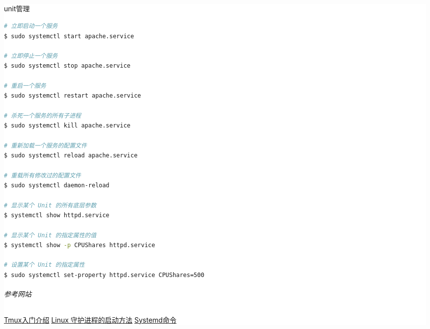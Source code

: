 unit管理

 ```bash
# 立即启动一个服务
$ sudo systemctl start apache.service

# 立即停止一个服务
$ sudo systemctl stop apache.service

# 重启一个服务
$ sudo systemctl restart apache.service

# 杀死一个服务的所有子进程
$ sudo systemctl kill apache.service

# 重新加载一个服务的配置文件
$ sudo systemctl reload apache.service

# 重载所有修改过的配置文件
$ sudo systemctl daemon-reload

# 显示某个 Unit 的所有底层参数
$ systemctl show httpd.service

# 显示某个 Unit 的指定属性的值
$ systemctl show -p CPUShares httpd.service

# 设置某个 Unit 的指定属性
$ sudo systemctl set-property httpd.service CPUShares=500
 ```





###### 参考网站

[Tmux入门介绍](http://blog.jobbole.com/87278/)
[Linux 守护进程的启动方法](https://www.cnblogs.com/0616--ataozhijia/p/8037887.html)
[Systemd命令](http://www.ruanyifeng.com/blog/2016/03/systemd-tutorial-commands.html)